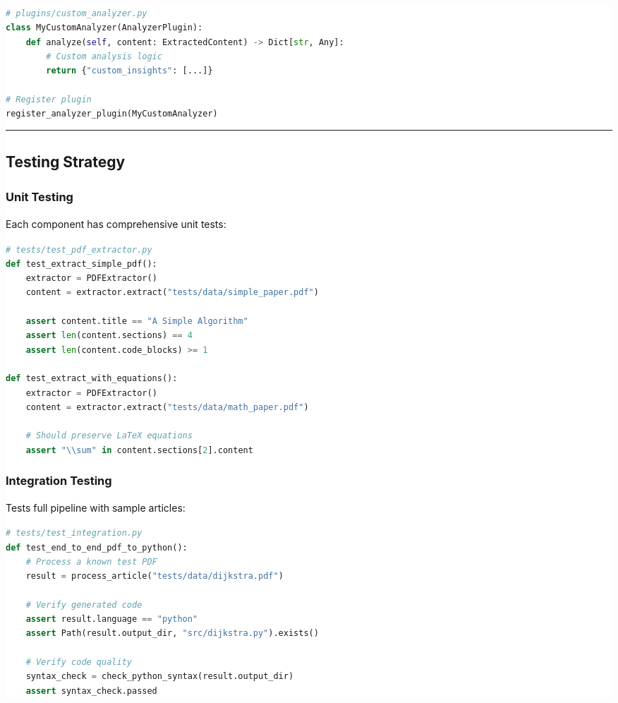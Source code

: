 ```python
# plugins/custom_analyzer.py
class MyCustomAnalyzer(AnalyzerPlugin):
    def analyze(self, content: ExtractedContent) -> Dict[str, Any]:
        # Custom analysis logic
        return {"custom_insights": [...]}

# Register plugin
register_analyzer_plugin(MyCustomAnalyzer)
```

---

## Testing Strategy

### Unit Testing

Each component has comprehensive unit tests:

```python
# tests/test_pdf_extractor.py
def test_extract_simple_pdf():
    extractor = PDFExtractor()
    content = extractor.extract("tests/data/simple_paper.pdf")

    assert content.title == "A Simple Algorithm"
    assert len(content.sections) == 4
    assert len(content.code_blocks) >= 1

def test_extract_with_equations():
    extractor = PDFExtractor()
    content = extractor.extract("tests/data/math_paper.pdf")

    # Should preserve LaTeX equations
    assert "\\sum" in content.sections[2].content
```

### Integration Testing

Tests full pipeline with sample articles:

```python
# tests/test_integration.py
def test_end_to_end_pdf_to_python():
    # Process a known test PDF
    result = process_article("tests/data/dijkstra.pdf")

    # Verify generated code
    assert result.language == "python"
    assert Path(result.output_dir, "src/dijkstra.py").exists()

    # Verify code quality
    syntax_check = check_python_syntax(result.output_dir)
    assert syntax_check.passed
```
